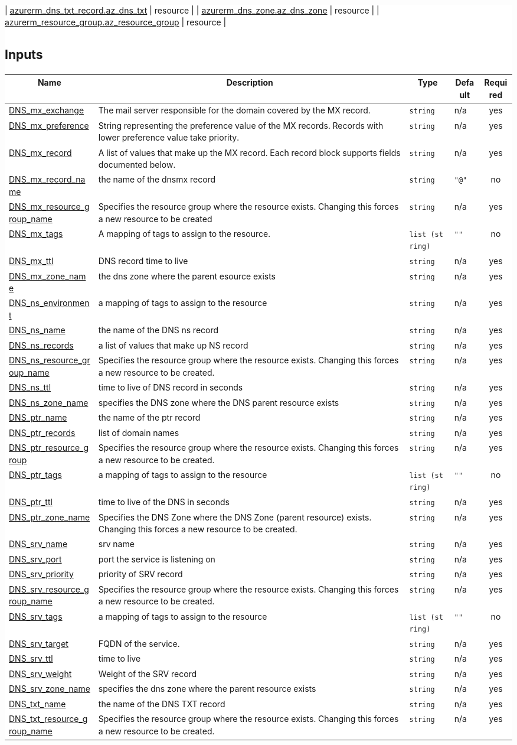 | [azurerm_dns_txt_record.az_dns_txt](https://registry.terraform.io/providers/hashicorp/azurerm/latest/docs/resources/dns_txt_record) | resource |
| [azurerm_dns_zone.az_dns_zone](https://registry.terraform.io/providers/hashicorp/azurerm/latest/docs/resources/dns_zone) | resource |
| [azurerm_resource_group.az_resource_group](https://registry.terraform.io/providers/hashicorp/azurerm/latest/docs/resources/resource_group) | resource |

## Inputs

| Name | Description | Type | Default | Required |
|------|-------------|------|---------|:--------:|
| <a name="input_DNS_mx_exchange"></a> [DNS\_mx\_exchange](#input\_DNS\_mx\_exchange) | The mail server responsible for the domain covered by the MX record. | `string` | n/a | yes |
| <a name="input_DNS_mx_preference"></a> [DNS\_mx\_preference](#input\_DNS\_mx\_preference) | String representing the preference value of the MX records. Records with lower preference value take priority. | `string` | n/a | yes |
| <a name="input_DNS_mx_record"></a> [DNS\_mx\_record](#input\_DNS\_mx\_record) | A list of values that make up the MX record. Each record block supports fields documented below. | `string` | n/a | yes |
| <a name="input_DNS_mx_record_name"></a> [DNS\_mx\_record\_name](#input\_DNS\_mx\_record\_name) | the name of the dnsmx record | `string` | `"@"` | no |
| <a name="input_DNS_mx_resource_group_name"></a> [DNS\_mx\_resource\_group\_name](#input\_DNS\_mx\_resource\_group\_name) | Specifies the resource group where the resource exists. Changing this forces a new resource to be created | `string` | n/a | yes |
| <a name="input_DNS_mx_tags"></a> [DNS\_mx\_tags](#input\_DNS\_mx\_tags) | A mapping of tags to assign to the resource. | `list (string)` | `""` | no |
| <a name="input_DNS_mx_ttl"></a> [DNS\_mx\_ttl](#input\_DNS\_mx\_ttl) | DNS record time to live | `string` | n/a | yes |
| <a name="input_DNS_mx_zone_name"></a> [DNS\_mx\_zone\_name](#input\_DNS\_mx\_zone\_name) | the dns zone where the parent esource exists | `string` | n/a | yes |
| <a name="input_DNS_ns_environment"></a> [DNS\_ns\_environment](#input\_DNS\_ns\_environment) | a mapping of tags to assign to the resource | `string` | n/a | yes |
| <a name="input_DNS_ns_name"></a> [DNS\_ns\_name](#input\_DNS\_ns\_name) | the name of the DNS ns record | `string` | n/a | yes |
| <a name="input_DNS_ns_records"></a> [DNS\_ns\_records](#input\_DNS\_ns\_records) | a list of values that make up NS record | `string` | n/a | yes |
| <a name="input_DNS_ns_resource_group_name"></a> [DNS\_ns\_resource\_group\_name](#input\_DNS\_ns\_resource\_group\_name) | Specifies the resource group where the resource exists. Changing this forces a new resource to be created. | `string` | n/a | yes |
| <a name="input_DNS_ns_ttl"></a> [DNS\_ns\_ttl](#input\_DNS\_ns\_ttl) | time to live of DNS record in seconds | `string` | n/a | yes |
| <a name="input_DNS_ns_zone_name"></a> [DNS\_ns\_zone\_name](#input\_DNS\_ns\_zone\_name) | specifies the DNS zone where the DNS parent resource exists | `string` | n/a | yes |
| <a name="input_DNS_ptr_name"></a> [DNS\_ptr\_name](#input\_DNS\_ptr\_name) | the name of the ptr record | `string` | n/a | yes |
| <a name="input_DNS_ptr_records"></a> [DNS\_ptr\_records](#input\_DNS\_ptr\_records) | list of domain names | `string` | n/a | yes |
| <a name="input_DNS_ptr_resource_group"></a> [DNS\_ptr\_resource\_group](#input\_DNS\_ptr\_resource\_group) | Specifies the resource group where the resource exists. Changing this forces a new resource to be created. | `string` | n/a | yes |
| <a name="input_DNS_ptr_tags"></a> [DNS\_ptr\_tags](#input\_DNS\_ptr\_tags) | a mapping of tags to assign to the resource | `list (string)` | `""` | no |
| <a name="input_DNS_ptr_ttl"></a> [DNS\_ptr\_ttl](#input\_DNS\_ptr\_ttl) | time to live of the DNS in seconds | `string` | n/a | yes |
| <a name="input_DNS_ptr_zone_name"></a> [DNS\_ptr\_zone\_name](#input\_DNS\_ptr\_zone\_name) | Specifies the DNS Zone where the DNS Zone (parent resource) exists. Changing this forces a new resource to be created. | `string` | n/a | yes |
| <a name="input_DNS_srv_name"></a> [DNS\_srv\_name](#input\_DNS\_srv\_name) | srv name | `string` | n/a | yes |
| <a name="input_DNS_srv_port"></a> [DNS\_srv\_port](#input\_DNS\_srv\_port) | port the service is listening on | `string` | n/a | yes |
| <a name="input_DNS_srv_priority"></a> [DNS\_srv\_priority](#input\_DNS\_srv\_priority) | priority of SRV record | `string` | n/a | yes |
| <a name="input_DNS_srv_resource_group_name"></a> [DNS\_srv\_resource\_group\_name](#input\_DNS\_srv\_resource\_group\_name) | Specifies the resource group where the resource exists. Changing this forces a new resource to be created. | `string` | n/a | yes |
| <a name="input_DNS_srv_tags"></a> [DNS\_srv\_tags](#input\_DNS\_srv\_tags) | a mapping of tags to assign to the resource | `list (string)` | `""` | no |
| <a name="input_DNS_srv_target"></a> [DNS\_srv\_target](#input\_DNS\_srv\_target) | FQDN of the service. | `string` | n/a | yes |
| <a name="input_DNS_srv_ttl"></a> [DNS\_srv\_ttl](#input\_DNS\_srv\_ttl) | time to live | `string` | n/a | yes |
| <a name="input_DNS_srv_weight"></a> [DNS\_srv\_weight](#input\_DNS\_srv\_weight) | Weight of the SRV record | `string` | n/a | yes |
| <a name="input_DNS_srv_zone_name"></a> [DNS\_srv\_zone\_name](#input\_DNS\_srv\_zone\_name) | specifies the dns zone where the parent resource exists | `string` | n/a | yes |
| <a name="input_DNS_txt_name"></a> [DNS\_txt\_name](#input\_DNS\_txt\_name) | the name of the DNS TXT record | `string` | n/a | yes |
| <a name="input_DNS_txt_resource_group_name"></a> [DNS\_txt\_resource\_group\_name](#input\_DNS\_txt\_resource\_group\_name) | Specifies the resource group where the resource exists. Changing this forces a new resource to be created. | `string` | n/a | yes |